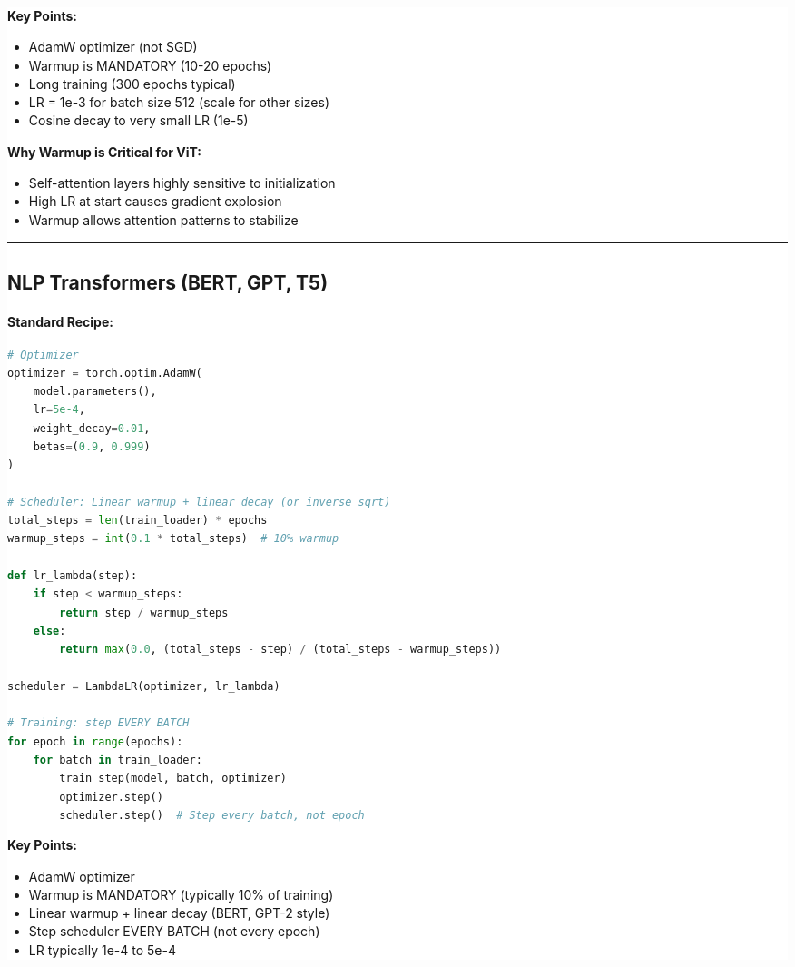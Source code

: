 **Key Points:**
- AdamW optimizer (not SGD)
- Warmup is MANDATORY (10-20 epochs)
- Long training (300 epochs typical)
- LR = 1e-3 for batch size 512 (scale for other sizes)
- Cosine decay to very small LR (1e-5)

**Why Warmup is Critical for ViT:**
- Self-attention layers highly sensitive to initialization
- High LR at start causes gradient explosion
- Warmup allows attention patterns to stabilize

---

## NLP Transformers (BERT, GPT, T5)

**Standard Recipe:**
```python
# Optimizer
optimizer = torch.optim.AdamW(
    model.parameters(),
    lr=5e-4,
    weight_decay=0.01,
    betas=(0.9, 0.999)
)

# Scheduler: Linear warmup + linear decay (or inverse sqrt)
total_steps = len(train_loader) * epochs
warmup_steps = int(0.1 * total_steps)  # 10% warmup

def lr_lambda(step):
    if step < warmup_steps:
        return step / warmup_steps
    else:
        return max(0.0, (total_steps - step) / (total_steps - warmup_steps))

scheduler = LambdaLR(optimizer, lr_lambda)

# Training: step EVERY BATCH
for epoch in range(epochs):
    for batch in train_loader:
        train_step(model, batch, optimizer)
        optimizer.step()
        scheduler.step()  # Step every batch, not epoch
```

**Key Points:**
- AdamW optimizer
- Warmup is MANDATORY (typically 10% of training)
- Linear warmup + linear decay (BERT, GPT-2 style)
- Step scheduler EVERY BATCH (not every epoch)
- LR typically 1e-4 to 5e-4
